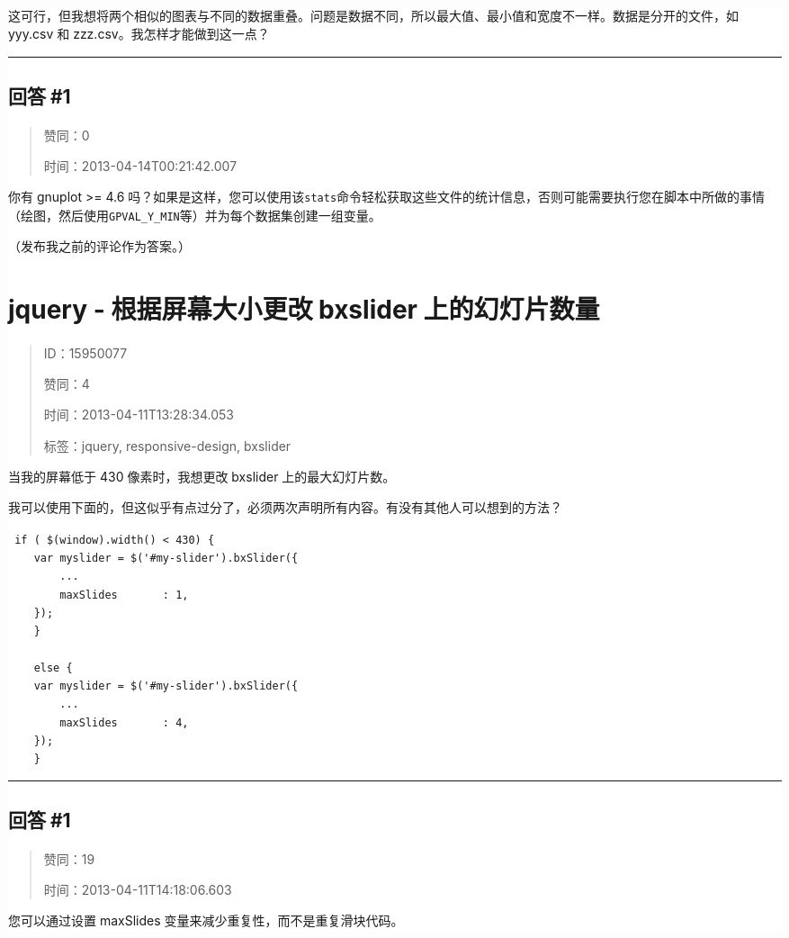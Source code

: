 这可行，但我想将两个相似的图表与不同的数据重叠。问题是数据不同，所以最大值、最小值和宽度不一样。数据是分开的文件，如 yyy.csv 和 zzz.csv。我怎样才能做到这一点？

* * *

## 回答 #1

> 赞同：0
> 
> 时间：2013-04-14T00:21:42.007

你有 gnuplot >= 4.6 吗？如果是这样，您可以使用该`stats`命令轻松获取这些文件的统计信息，否则可能需要执行您在脚本中所做的事情（绘图，然后使用`GPVAL_Y_MIN`等）并为每个数据集创建一组变量。

（发布我之前的评论作为答案。）

# jquery - 根据屏幕大小更改 bxslider 上的幻灯片数量

> ID：15950077
> 
> 赞同：4
> 
> 时间：2013-04-11T13:28:34.053
> 
> 标签：jquery, responsive-design, bxslider

当我的屏幕低于 430 像素时，我想更改 bxslider 上的最大幻灯片数。

我可以使用下面的，但这似乎有点过分了，必须两次声明所有内容。有没有其他人可以想到的方法？

```
 if ( $(window).width() < 430) {
    var myslider = $('#my-slider').bxSlider({
        ...
        maxSlides       : 1,
    });  
    }

    else {
    var myslider = $('#my-slider').bxSlider({
        ...
        maxSlides       : 4,
    });
    } 
```

* * *

## 回答 #1

> 赞同：19
> 
> 时间：2013-04-11T14:18:06.603

您可以通过设置 maxSlides 变量来减少重复性，而不是重复滑块代码。
